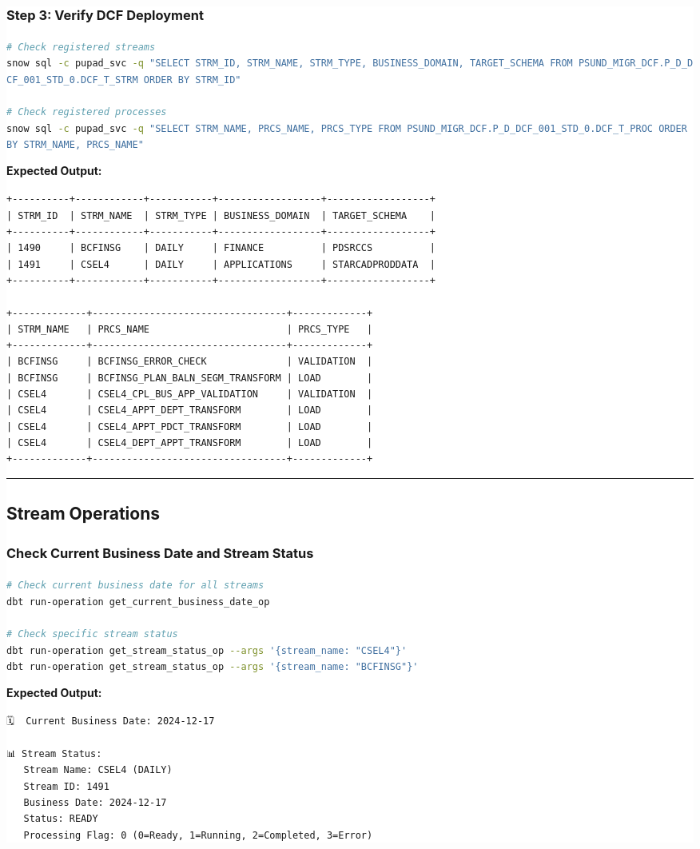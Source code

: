 ### Step 3: Verify DCF Deployment

```bash
# Check registered streams
snow sql -c pupad_svc -q "SELECT STRM_ID, STRM_NAME, STRM_TYPE, BUSINESS_DOMAIN, TARGET_SCHEMA FROM PSUND_MIGR_DCF.P_D_DCF_001_STD_0.DCF_T_STRM ORDER BY STRM_ID"

# Check registered processes
snow sql -c pupad_svc -q "SELECT STRM_NAME, PRCS_NAME, PRCS_TYPE FROM PSUND_MIGR_DCF.P_D_DCF_001_STD_0.DCF_T_PROC ORDER BY STRM_NAME, PRCS_NAME"
```

**Expected Output:**
```
+----------+------------+-----------+------------------+------------------+
| STRM_ID  | STRM_NAME  | STRM_TYPE | BUSINESS_DOMAIN  | TARGET_SCHEMA    |
+----------+------------+-----------+------------------+------------------+
| 1490     | BCFINSG    | DAILY     | FINANCE          | PDSRCCS          |
| 1491     | CSEL4      | DAILY     | APPLICATIONS     | STARCADPRODDATA  |
+----------+------------+-----------+------------------+------------------+

+-------------+----------------------------------+-------------+
| STRM_NAME   | PRCS_NAME                        | PRCS_TYPE   |
+-------------+----------------------------------+-------------+
| BCFINSG     | BCFINSG_ERROR_CHECK              | VALIDATION  |
| BCFINSG     | BCFINSG_PLAN_BALN_SEGM_TRANSFORM | LOAD        |
| CSEL4       | CSEL4_CPL_BUS_APP_VALIDATION     | VALIDATION  |
| CSEL4       | CSEL4_APPT_DEPT_TRANSFORM        | LOAD        |
| CSEL4       | CSEL4_APPT_PDCT_TRANSFORM        | LOAD        |
| CSEL4       | CSEL4_DEPT_APPT_TRANSFORM        | LOAD        |
+-------------+----------------------------------+-------------+
```

---

## Stream Operations

### Check Current Business Date and Stream Status

```bash
# Check current business date for all streams
dbt run-operation get_current_business_date_op

# Check specific stream status
dbt run-operation get_stream_status_op --args '{stream_name: "CSEL4"}'
dbt run-operation get_stream_status_op --args '{stream_name: "BCFINSG"}'
```

**Expected Output:**
```
🗓️  Current Business Date: 2024-12-17

📊 Stream Status:
   Stream Name: CSEL4 (DAILY)
   Stream ID: 1491
   Business Date: 2024-12-17
   Status: READY
   Processing Flag: 0 (0=Ready, 1=Running, 2=Completed, 3=Error)
```
